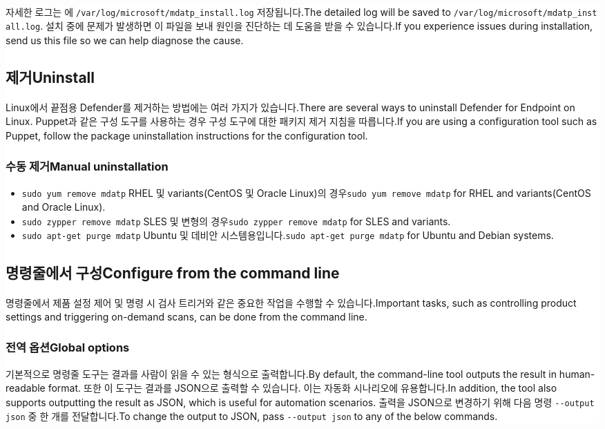 <span data-ttu-id="bb3a6-120">자세한 로그는 에 `/var/log/microsoft/mdatp_install.log` 저장됩니다.</span><span class="sxs-lookup"><span data-stu-id="bb3a6-120">The detailed log will be saved to `/var/log/microsoft/mdatp_install.log`.</span></span> <span data-ttu-id="bb3a6-121">설치 중에 문제가 발생하면 이 파일을 보내 원인을 진단하는 데 도움을 받을 수 있습니다.</span><span class="sxs-lookup"><span data-stu-id="bb3a6-121">If you experience issues during installation, send us this file so we can help diagnose the cause.</span></span>

## <a name="uninstall"></a><span data-ttu-id="bb3a6-122">제거</span><span class="sxs-lookup"><span data-stu-id="bb3a6-122">Uninstall</span></span>

<span data-ttu-id="bb3a6-123">Linux에서 끝점용 Defender를 제거하는 방법에는 여러 가지가 있습니다.</span><span class="sxs-lookup"><span data-stu-id="bb3a6-123">There are several ways to uninstall Defender for Endpoint on Linux.</span></span> <span data-ttu-id="bb3a6-124">Puppet과 같은 구성 도구를 사용하는 경우 구성 도구에 대한 패키지 제거 지침을 따릅니다.</span><span class="sxs-lookup"><span data-stu-id="bb3a6-124">If you are using a configuration tool such as Puppet, follow the package uninstallation instructions for the configuration tool.</span></span>

### <a name="manual-uninstallation"></a><span data-ttu-id="bb3a6-125">수동 제거</span><span class="sxs-lookup"><span data-stu-id="bb3a6-125">Manual uninstallation</span></span>

- <span data-ttu-id="bb3a6-126">`sudo yum remove mdatp` RHEL 및 variants(CentOS 및 Oracle Linux)의 경우</span><span class="sxs-lookup"><span data-stu-id="bb3a6-126">`sudo yum remove mdatp` for RHEL and variants(CentOS and Oracle Linux).</span></span>
- <span data-ttu-id="bb3a6-127">`sudo zypper remove mdatp` SLES 및 변형의 경우</span><span class="sxs-lookup"><span data-stu-id="bb3a6-127">`sudo zypper remove mdatp` for SLES and variants.</span></span>
- <span data-ttu-id="bb3a6-128">`sudo apt-get purge mdatp` Ubuntu 및 데비안 시스템용입니다.</span><span class="sxs-lookup"><span data-stu-id="bb3a6-128">`sudo apt-get purge mdatp` for Ubuntu and Debian systems.</span></span>

## <a name="configure-from-the-command-line"></a><span data-ttu-id="bb3a6-129">명령줄에서 구성</span><span class="sxs-lookup"><span data-stu-id="bb3a6-129">Configure from the command line</span></span>

<span data-ttu-id="bb3a6-130">명령줄에서 제품 설정 제어 및 명령 시 검사 트리거와 같은 중요한 작업을 수행할 수 있습니다.</span><span class="sxs-lookup"><span data-stu-id="bb3a6-130">Important tasks, such as controlling product settings and triggering on-demand scans, can be done from the command line.</span></span>

### <a name="global-options"></a><span data-ttu-id="bb3a6-131">전역 옵션</span><span class="sxs-lookup"><span data-stu-id="bb3a6-131">Global options</span></span>

<span data-ttu-id="bb3a6-132">기본적으로 명령줄 도구는 결과를 사람이 읽을 수 있는 형식으로 출력합니다.</span><span class="sxs-lookup"><span data-stu-id="bb3a6-132">By default, the command-line tool outputs the result in human-readable format.</span></span> <span data-ttu-id="bb3a6-133">또한 이 도구는 결과를 JSON으로 출력할 수 있습니다. 이는 자동화 시나리오에 유용합니다.</span><span class="sxs-lookup"><span data-stu-id="bb3a6-133">In addition, the tool also supports outputting the result as JSON, which is useful for automation scenarios.</span></span> <span data-ttu-id="bb3a6-134">출력을 JSON으로 변경하기 위해 다음 명령 `--output json` 중 한 개를 전달합니다.</span><span class="sxs-lookup"><span data-stu-id="bb3a6-134">To change the output to JSON, pass `--output json` to any of the below commands.</span></span>
